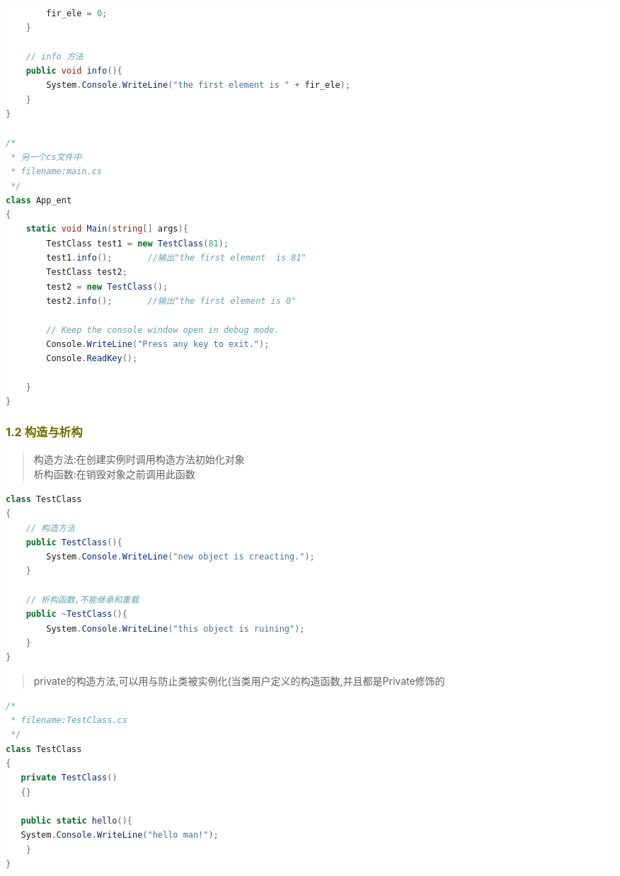 ``` csharp
        fir_ele = 0;
    }

    // info 方法
    public void info(){
        System.Console.WriteLine("the first element is " + fir_ele);
    }
}

/*
 * 另一个cs文件中
 * filename:main.cs
 */
class App_ent
{
    static void Main(string[] args){
        TestClass test1 = new TestClass(81);
        test1.info();       //输出"the first element  is 81"
        TestClass test2;
        test2 = new TestClass();
        test2.info();       //输出"the first element is 0"
        
        // Keep the console window open in debug mode.
        Console.WriteLine("Press any key to exit.");
        Console.ReadKey();

    }
}
```

<h3 name="1.2"><span style="color:rgb(110,110,0)">1.2 构造与析构</span></h3>

> 构造方法:在创建实例时调用构造方法初始化对象  
> 析构函数:在销毁对象之前调用此函数

``` csharp
class TestClass
{
    // 构造方法
    public TestClass(){
        System.Console.WriteLine("new object is creacting.");
    }

    // 析构函数,不能继承和重载
    public ~TestClass(){
        System.Console.WriteLine("this object is ruining");
    }
}
```

> private的构造方法,可以用与防止类被实例化(当类用户定义的构造函数,并且都是Private修饰的

``` csharp
/*
 * filename:TestClass.cs
 */
class TestClass
{
   private TestClass()
   {}

   public static hello(){
   System.Console.WriteLine("hello man!");
    }
}

```